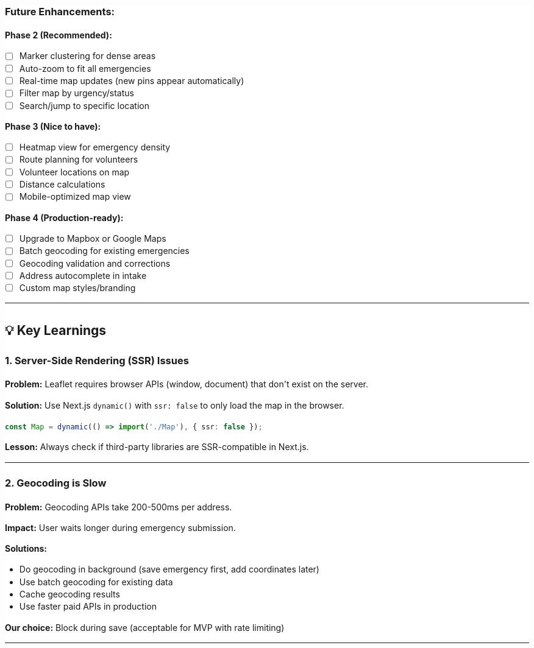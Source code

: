 ### Future Enhancements:

**Phase 2 (Recommended):**
- [ ] Marker clustering for dense areas
- [ ] Auto-zoom to fit all emergencies
- [ ] Real-time map updates (new pins appear automatically)
- [ ] Filter map by urgency/status
- [ ] Search/jump to specific location

**Phase 3 (Nice to have):**
- [ ] Heatmap view for emergency density
- [ ] Route planning for volunteers
- [ ] Volunteer locations on map
- [ ] Distance calculations
- [ ] Mobile-optimized map view

**Phase 4 (Production-ready):**
- [ ] Upgrade to Mapbox or Google Maps
- [ ] Batch geocoding for existing emergencies
- [ ] Geocoding validation and corrections
- [ ] Address autocomplete in intake
- [ ] Custom map styles/branding

---

## 💡 Key Learnings

### 1. Server-Side Rendering (SSR) Issues
**Problem:** Leaflet requires browser APIs (window, document) that don't exist on the server.

**Solution:** Use Next.js `dynamic()` with `ssr: false` to only load the map in the browser.

```typescript
const Map = dynamic(() => import('./Map'), { ssr: false });
```

**Lesson:** Always check if third-party libraries are SSR-compatible in Next.js.

---

### 2. Geocoding is Slow
**Problem:** Geocoding APIs take 200-500ms per address.

**Impact:** User waits longer during emergency submission.

**Solutions:**
- Do geocoding in background (save emergency first, add coordinates later)
- Use batch geocoding for existing data
- Cache geocoding results
- Use faster paid APIs in production

**Our choice:** Block during save (acceptable for MVP with rate limiting)

---
